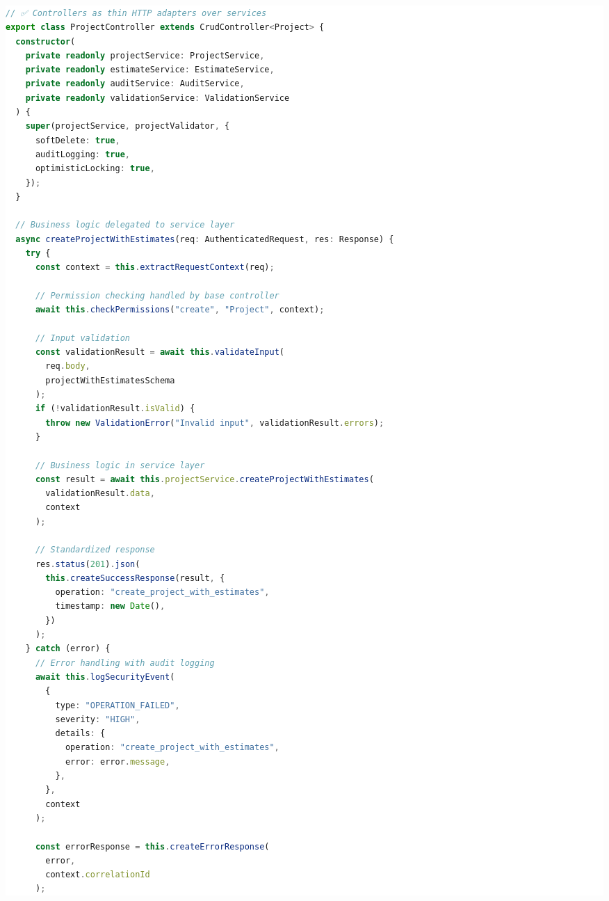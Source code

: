 ```typescript
// ✅ Controllers as thin HTTP adapters over services
export class ProjectController extends CrudController<Project> {
  constructor(
    private readonly projectService: ProjectService,
    private readonly estimateService: EstimateService,
    private readonly auditService: AuditService,
    private readonly validationService: ValidationService
  ) {
    super(projectService, projectValidator, {
      softDelete: true,
      auditLogging: true,
      optimisticLocking: true,
    });
  }

  // Business logic delegated to service layer
  async createProjectWithEstimates(req: AuthenticatedRequest, res: Response) {
    try {
      const context = this.extractRequestContext(req);

      // Permission checking handled by base controller
      await this.checkPermissions("create", "Project", context);

      // Input validation
      const validationResult = await this.validateInput(
        req.body,
        projectWithEstimatesSchema
      );
      if (!validationResult.isValid) {
        throw new ValidationError("Invalid input", validationResult.errors);
      }

      // Business logic in service layer
      const result = await this.projectService.createProjectWithEstimates(
        validationResult.data,
        context
      );

      // Standardized response
      res.status(201).json(
        this.createSuccessResponse(result, {
          operation: "create_project_with_estimates",
          timestamp: new Date(),
        })
      );
    } catch (error) {
      // Error handling with audit logging
      await this.logSecurityEvent(
        {
          type: "OPERATION_FAILED",
          severity: "HIGH",
          details: {
            operation: "create_project_with_estimates",
            error: error.message,
          },
        },
        context
      );

      const errorResponse = this.createErrorResponse(
        error,
        context.correlationId
      );
```